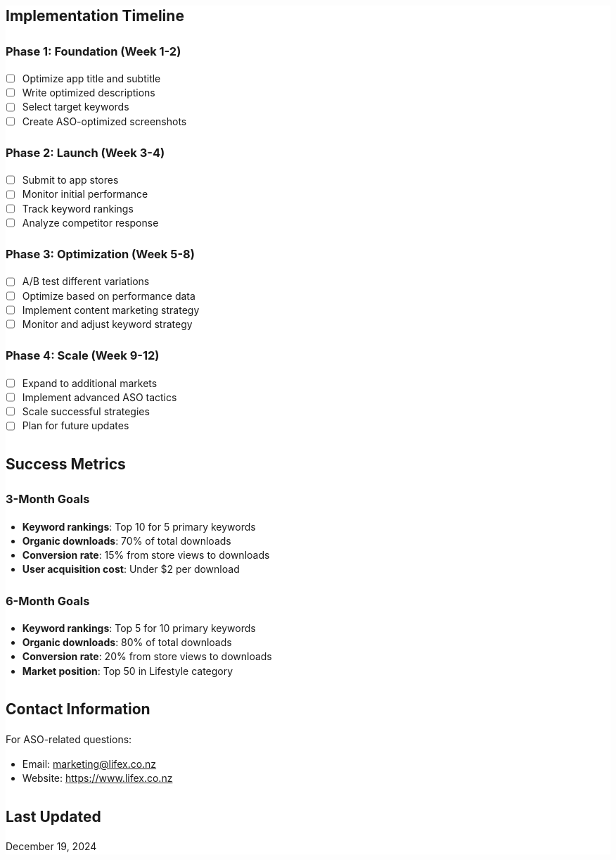 ## Implementation Timeline

### Phase 1: Foundation (Week 1-2)
- [ ] Optimize app title and subtitle
- [ ] Write optimized descriptions
- [ ] Select target keywords
- [ ] Create ASO-optimized screenshots

### Phase 2: Launch (Week 3-4)
- [ ] Submit to app stores
- [ ] Monitor initial performance
- [ ] Track keyword rankings
- [ ] Analyze competitor response

### Phase 3: Optimization (Week 5-8)
- [ ] A/B test different variations
- [ ] Optimize based on performance data
- [ ] Implement content marketing strategy
- [ ] Monitor and adjust keyword strategy

### Phase 4: Scale (Week 9-12)
- [ ] Expand to additional markets
- [ ] Implement advanced ASO tactics
- [ ] Scale successful strategies
- [ ] Plan for future updates

## Success Metrics

### 3-Month Goals
- **Keyword rankings**: Top 10 for 5 primary keywords
- **Organic downloads**: 70% of total downloads
- **Conversion rate**: 15% from store views to downloads
- **User acquisition cost**: Under $2 per download

### 6-Month Goals
- **Keyword rankings**: Top 5 for 10 primary keywords
- **Organic downloads**: 80% of total downloads
- **Conversion rate**: 20% from store views to downloads
- **Market position**: Top 50 in Lifestyle category

## Contact Information
For ASO-related questions:
- Email: marketing@lifex.co.nz
- Website: https://www.lifex.co.nz

## Last Updated
December 19, 2024

